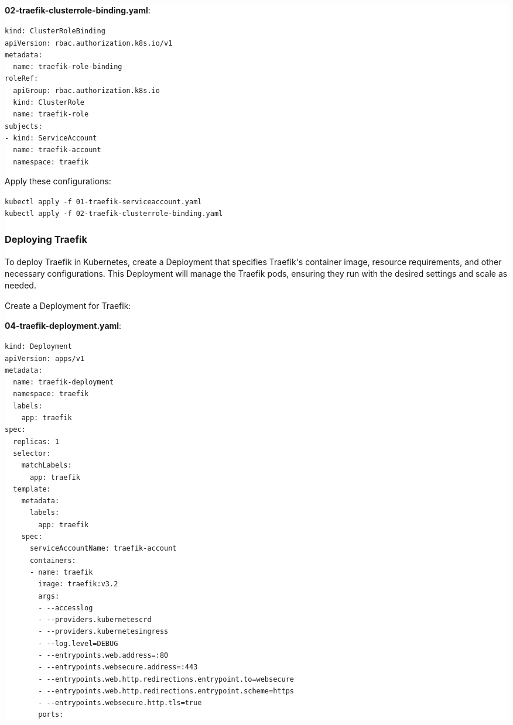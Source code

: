 **02-traefik-clusterrole-binding.yaml**:  

```
kind: ClusterRoleBinding
apiVersion: rbac.authorization.k8s.io/v1
metadata:
  name: traefik-role-binding
roleRef:
  apiGroup: rbac.authorization.k8s.io
  kind: ClusterRole
  name: traefik-role
subjects:
- kind: ServiceAccount
  name: traefik-account
  namespace: traefik
```

Apply these configurations:  

```
kubectl apply -f 01-traefik-serviceaccount.yaml
kubectl apply -f 02-traefik-clusterrole-binding.yaml
```

### Deploying Traefik

To deploy Traefik in Kubernetes, create a Deployment that specifies Traefik's container image, resource requirements, and other necessary configurations. This Deployment will manage the Traefik pods, ensuring they run with the desired settings and scale as needed.

Create a Deployment for Traefik:

**04-traefik-deployment.yaml**:  

```
kind: Deployment
apiVersion: apps/v1
metadata:
  name: traefik-deployment
  namespace: traefik
  labels:
    app: traefik
spec:
  replicas: 1
  selector:
    matchLabels:
      app: traefik
  template:
    metadata:
      labels:
        app: traefik
    spec:
      serviceAccountName: traefik-account
      containers:
      - name: traefik
        image: traefik:v3.2
        args:
        - --accesslog
        - --providers.kubernetescrd
        - --providers.kubernetesingress
        - --log.level=DEBUG
        - --entrypoints.web.address=:80
        - --entrypoints.websecure.address=:443
        - --entrypoints.web.http.redirections.entrypoint.to=websecure
        - --entrypoints.web.http.redirections.entrypoint.scheme=https
        - --entrypoints.websecure.http.tls=true
        ports:
```